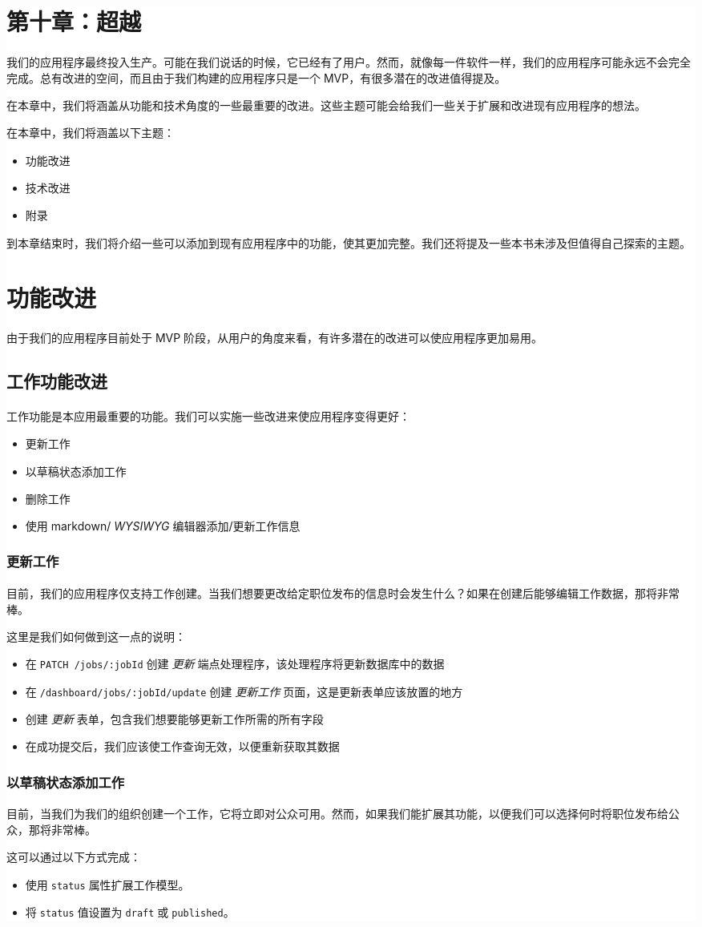 

# 第十章：超越

我们的应用程序最终投入生产。可能在我们说话的时候，它已经有了用户。然而，就像每一件软件一样，我们的应用程序可能永远不会完全完成。总有改进的空间，而且由于我们构建的应用程序只是一个 MVP，有很多潜在的改进值得提及。

在本章中，我们将涵盖从功能和技术角度的一些最重要的改进。这些主题可能会给我们一些关于扩展和改进现有应用程序的想法。

在本章中，我们将涵盖以下主题：

+   功能改进

+   技术改进

+   附录

到本章结束时，我们将介绍一些可以添加到现有应用程序中的功能，使其更加完整。我们还将提及一些本书未涉及但值得自己探索的主题。

# 功能改进

由于我们的应用程序目前处于 MVP 阶段，从用户的角度来看，有许多潜在的改进可以使应用程序更加易用。

## 工作功能改进

工作功能是本应用最重要的功能。我们可以实施一些改进来使应用程序变得更好：

+   更新工作

+   以草稿状态添加工作

+   删除工作

+   使用 markdown/ *WYSIWYG* 编辑器添加/更新工作信息

### 更新工作

目前，我们的应用程序仅支持工作创建。当我们想要更改给定职位发布的信息时会发生什么？如果在创建后能够编辑工作数据，那将非常棒。

这里是我们如何做到这一点的说明：

+   在 `PATCH /jobs/:jobId` 创建 *更新* 端点处理程序，该处理程序将更新数据库中的数据

+   在 `/dashboard/jobs/:jobId/update` 创建 *更新工作* 页面，这是更新表单应该放置的地方

+   创建 *更新* 表单，包含我们想要能够更新工作所需的所有字段

+   在成功提交后，我们应该使工作查询无效，以便重新获取其数据

### 以草稿状态添加工作

目前，当我们为我们的组织创建一个工作，它将立即对公众可用。然而，如果我们能扩展其功能，以便我们可以选择何时将职位发布给公众，那将非常棒。

这可以通过以下方式完成：

+   使用 `status` 属性扩展工作模型。

+   将 `status` 值设置为 `draft` 或 `published`。

